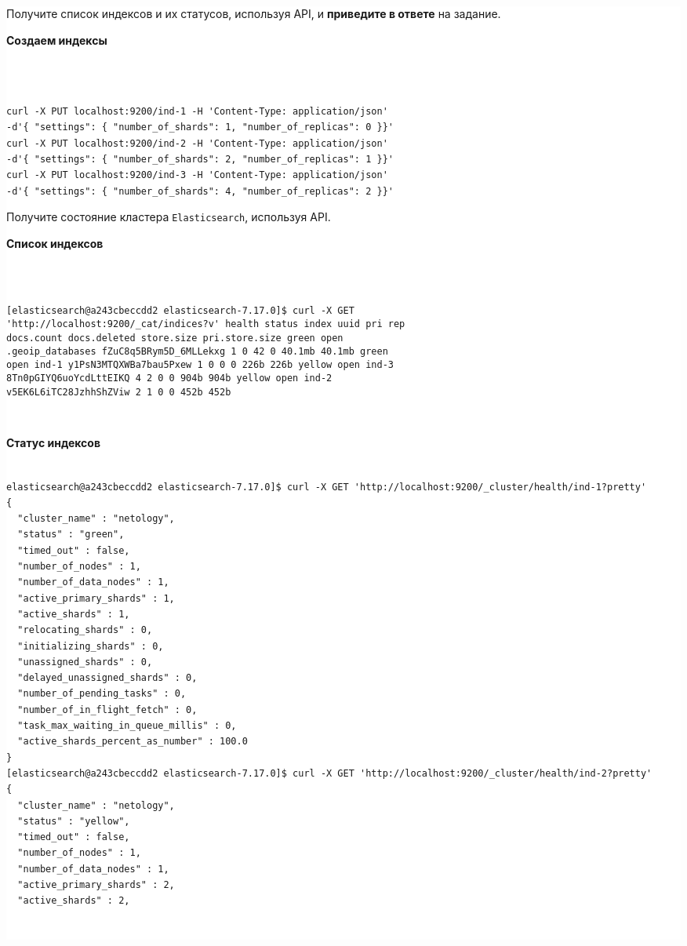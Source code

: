 
Получите список индексов и их статусов, используя API, и **приведите в ответе** на задание.

**Создаем индексы**

</p>
<pre><code>

curl -X PUT localhost:9200/ind-1 -H 'Content-Type: application/json' -d'{ "settings": { "number_of_shards": 1,  "number_of_replicas": 0 }}'
curl -X PUT localhost:9200/ind-2 -H 'Content-Type: application/json' -d'{ "settings": { "number_of_shards": 2,  "number_of_replicas": 1 }}'
curl -X PUT localhost:9200/ind-3 -H 'Content-Type: application/json' -d'{ "settings": { "number_of_shards": 4,  "number_of_replicas": 2 }}'
</code></pre>


Получите состояние кластера `Elasticsearch`, используя API.

**Список индексов**

</p>
<pre><code>

[elasticsearch@a243cbeccdd2 elasticsearch-7.17.0]$ curl -X GET 'http://localhost:9200/_cat/indices?v'
health status index        	uuid               	pri rep docs.count docs.deleted store.size pri.store.size
green  open   .geoip_databases fZuC8q5BRym5D_6MLLekxg   1   0     	42        	0 	40.1mb     	40.1mb
green  open   ind-1        	y1PsN3MTQXWBa7bau5Pxew   1   0      	0        	0   	226b       	226b
yellow open   ind-3        	8Tn0pGIYQ6uoYcdLttEIKQ   4   2      	0        	0   	904b       	904b
yellow open   ind-2        	v5EK6L6iTC28JzhhShZViw   2   1      	0        	0   	452b       	452b


</code></pre>

**Статус индексов**

</p>
<pre><code>
elasticsearch@a243cbeccdd2 elasticsearch-7.17.0]$ curl -X GET 'http://localhost:9200/_cluster/health/ind-1?pretty'
{
  "cluster_name" : "netology",
  "status" : "green",
  "timed_out" : false,
  "number_of_nodes" : 1,
  "number_of_data_nodes" : 1,
  "active_primary_shards" : 1,
  "active_shards" : 1,
  "relocating_shards" : 0,
  "initializing_shards" : 0,
  "unassigned_shards" : 0,
  "delayed_unassigned_shards" : 0,
  "number_of_pending_tasks" : 0,
  "number_of_in_flight_fetch" : 0,
  "task_max_waiting_in_queue_millis" : 0,
  "active_shards_percent_as_number" : 100.0
}
[elasticsearch@a243cbeccdd2 elasticsearch-7.17.0]$ curl -X GET 'http://localhost:9200/_cluster/health/ind-2?pretty'
{
  "cluster_name" : "netology",
  "status" : "yellow",
  "timed_out" : false,
  "number_of_nodes" : 1,
  "number_of_data_nodes" : 1,
  "active_primary_shards" : 2,
  "active_shards" : 2,